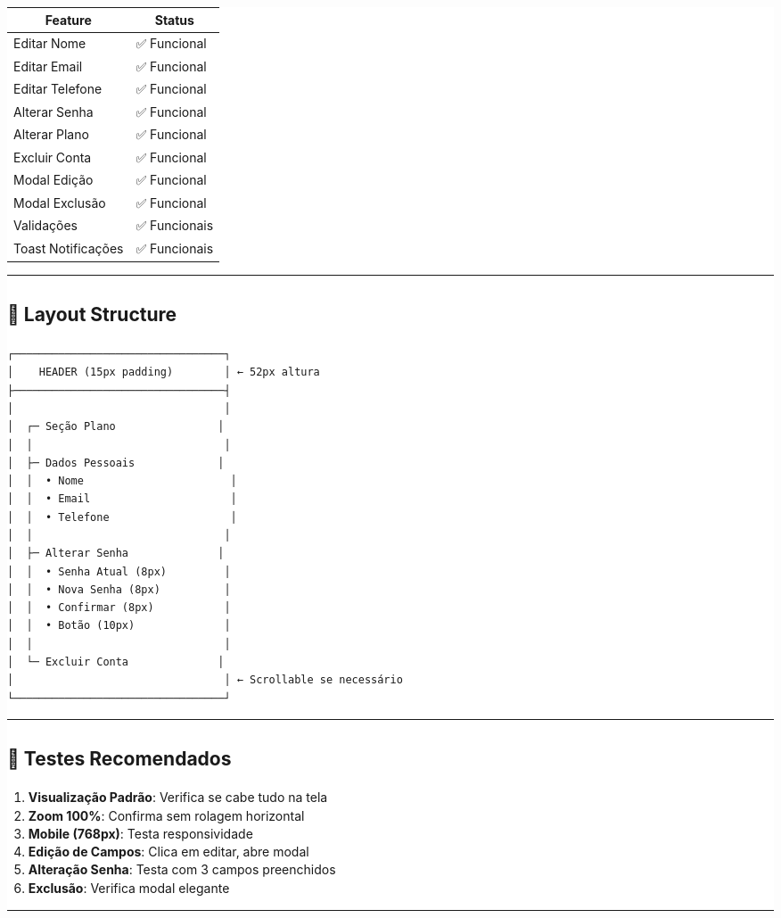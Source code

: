 | Feature            | Status        |
| ------------------ | ------------- |
| Editar Nome        | ✅ Funcional  |
| Editar Email       | ✅ Funcional  |
| Editar Telefone    | ✅ Funcional  |
| Alterar Senha      | ✅ Funcional  |
| Alterar Plano      | ✅ Funcional  |
| Excluir Conta      | ✅ Funcional  |
| Modal Edição       | ✅ Funcional  |
| Modal Exclusão     | ✅ Funcional  |
| Validações         | ✅ Funcionais |
| Toast Notificações | ✅ Funcionais |

---

## 📐 Layout Structure

```
┌─────────────────────────────────┐
│    HEADER (15px padding)        │ ← 52px altura
├─────────────────────────────────┤
│                                 │
│  ┌─ Seção Plano                │
│  │                              │
│  ├─ Dados Pessoais             │
│  │  • Nome                       │
│  │  • Email                      │
│  │  • Telefone                   │
│  │                              │
│  ├─ Alterar Senha              │
│  │  • Senha Atual (8px)         │
│  │  • Nova Senha (8px)          │
│  │  • Confirmar (8px)           │
│  │  • Botão (10px)              │
│  │                              │
│  └─ Excluir Conta              │
│                                 │ ← Scrollable se necessário
└─────────────────────────────────┘
```

---

## 🧪 Testes Recomendados

1. **Visualização Padrão**: Verifica se cabe tudo na tela
2. **Zoom 100%**: Confirma sem rolagem horizontal
3. **Mobile (768px)**: Testa responsividade
4. **Edição de Campos**: Clica em editar, abre modal
5. **Alteração Senha**: Testa com 3 campos preenchidos
6. **Exclusão**: Verifica modal elegante

---